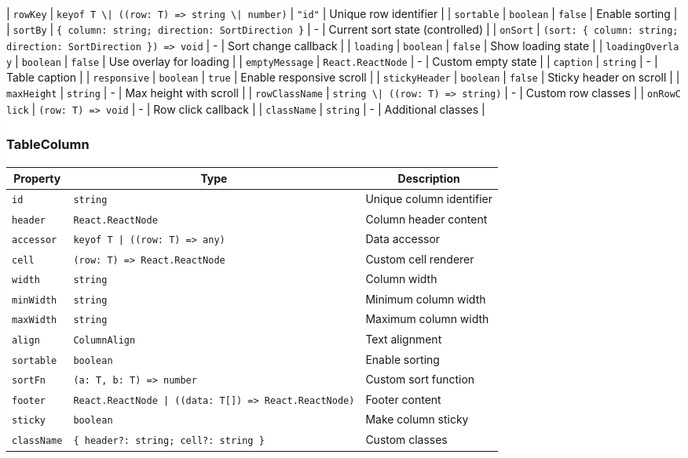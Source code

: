 | `rowKey`         | `keyof T \| ((row: T) => string \| number)`                    | `"id"`      | Unique row identifier           |
| `sortable`       | `boolean`                                                      | `false`     | Enable sorting                  |
| `sortBy`         | `{ column: string; direction: SortDirection }`                 | -           | Current sort state (controlled) |
| `onSort`         | `(sort: { column: string; direction: SortDirection }) => void` | -           | Sort change callback            |
| `loading`        | `boolean`                                                      | `false`     | Show loading state              |
| `loadingOverlay` | `boolean`                                                      | `false`     | Use overlay for loading         |
| `emptyMessage`   | `React.ReactNode`                                              | -           | Custom empty state              |
| `caption`        | `string`                                                       | -           | Table caption                   |
| `responsive`     | `boolean`                                                      | `true`      | Enable responsive scroll        |
| `stickyHeader`   | `boolean`                                                      | `false`     | Sticky header on scroll         |
| `maxHeight`      | `string`                                                       | -           | Max height with scroll          |
| `rowClassName`   | `string \| ((row: T) => string)`                               | -           | Custom row classes              |
| `onRowClick`     | `(row: T) => void`                                             | -           | Row click callback              |
| `className`      | `string`                                                       | -           | Additional classes              |

### TableColumn<T>

| Property    | Type                                                  | Description              |
| ----------- | ----------------------------------------------------- | ------------------------ |
| `id`        | `string`                                              | Unique column identifier |
| `header`    | `React.ReactNode`                                     | Column header content    |
| `accessor`  | `keyof T \| ((row: T) => any)`                        | Data accessor            |
| `cell`      | `(row: T) => React.ReactNode`                         | Custom cell renderer     |
| `width`     | `string`                                              | Column width             |
| `minWidth`  | `string`                                              | Minimum column width     |
| `maxWidth`  | `string`                                              | Maximum column width     |
| `align`     | `ColumnAlign`                                         | Text alignment           |
| `sortable`  | `boolean`                                             | Enable sorting           |
| `sortFn`    | `(a: T, b: T) => number`                              | Custom sort function     |
| `footer`    | `React.ReactNode \| ((data: T[]) => React.ReactNode)` | Footer content           |
| `sticky`    | `boolean`                                             | Make column sticky       |
| `className` | `{ header?: string; cell?: string }`                  | Custom classes           |
